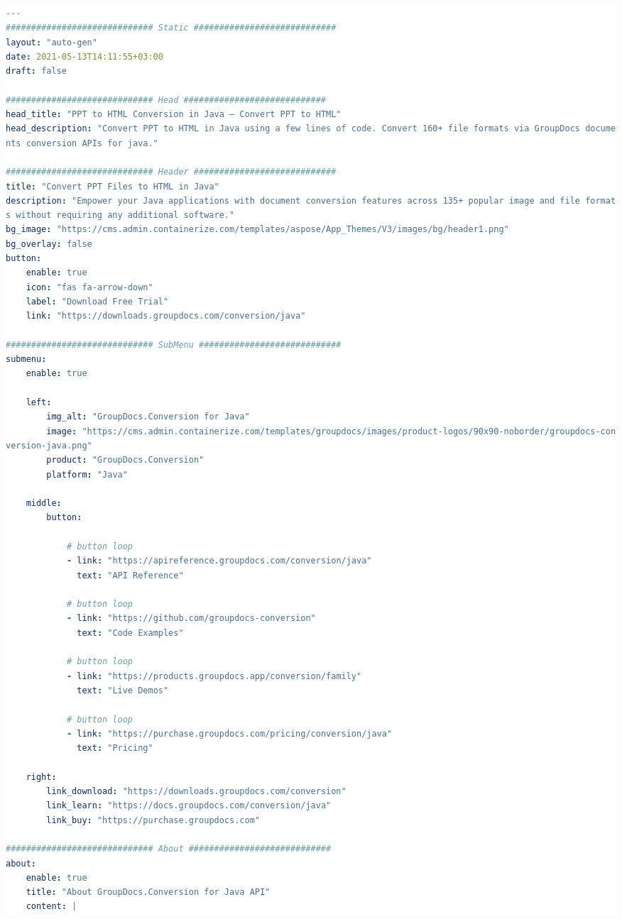 ```yaml
---
############################# Static ############################
layout: "auto-gen"
date: 2021-05-13T14:11:55+03:00
draft: false

############################# Head ############################
head_title: "PPT to HTML Conversion in Java – Convert PPT to HTML"
head_description: "Convert PPT to HTML in Java using a few lines of code. Convert 160+ file formats via GroupDocs documents conversion APIs for java."

############################# Header ############################
title: "Convert PPT Files to HTML in Java"
description: "Empower your Java applications with document conversion features across 135+ popular image and file formats without requiring any additional software."
bg_image: "https://cms.admin.containerize.com/templates/aspose/App_Themes/V3/images/bg/header1.png"
bg_overlay: false
button:
    enable: true
    icon: "fas fa-arrow-down"
    label: "Download Free Trial"
    link: "https://downloads.groupdocs.com/conversion/java"

############################# SubMenu ############################
submenu:
    enable: true

    left:
        img_alt: "GroupDocs.Conversion for Java"
        image: "https://cms.admin.containerize.com/templates/groupdocs/images/product-logos/90x90-noborder/groupdocs-conversion-java.png"
        product: "GroupDocs.Conversion"
        platform: "Java"

    middle:
        button:

            # button loop
            - link: "https://apireference.groupdocs.com/conversion/java"
              text: "API Reference"

            # button loop
            - link: "https://github.com/groupdocs-conversion"
              text: "Code Examples"

            # button loop
            - link: "https://products.groupdocs.app/conversion/family"
              text: "Live Demos"

            # button loop
            - link: "https://purchase.groupdocs.com/pricing/conversion/java"
              text: "Pricing"

    right:
        link_download: "https://downloads.groupdocs.com/conversion"
        link_learn: "https://docs.groupdocs.com/conversion/java"
        link_buy: "https://purchase.groupdocs.com"

############################# About ############################
about:
    enable: true
    title: "About GroupDocs.Conversion for Java API"
    content: |
```